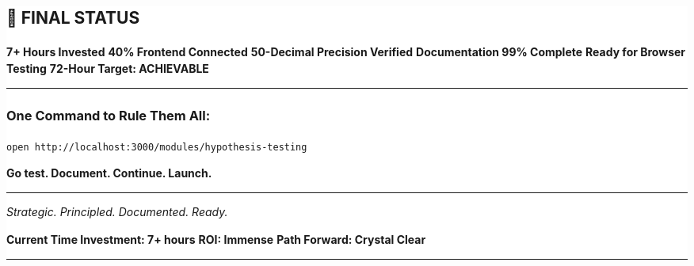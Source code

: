 
## 🚀 FINAL STATUS

**7+ Hours Invested**
**40% Frontend Connected**
**50-Decimal Precision Verified**
**Documentation 99% Complete**
**Ready for Browser Testing**
**72-Hour Target: ACHIEVABLE**

---

### One Command to Rule Them All:
```bash
open http://localhost:3000/modules/hypothesis-testing
```

**Go test. Document. Continue. Launch.**

---

*Strategic. Principled. Documented. Ready.*

**Current Time Investment: 7+ hours**
**ROI: Immense**
**Path Forward: Crystal Clear**

---